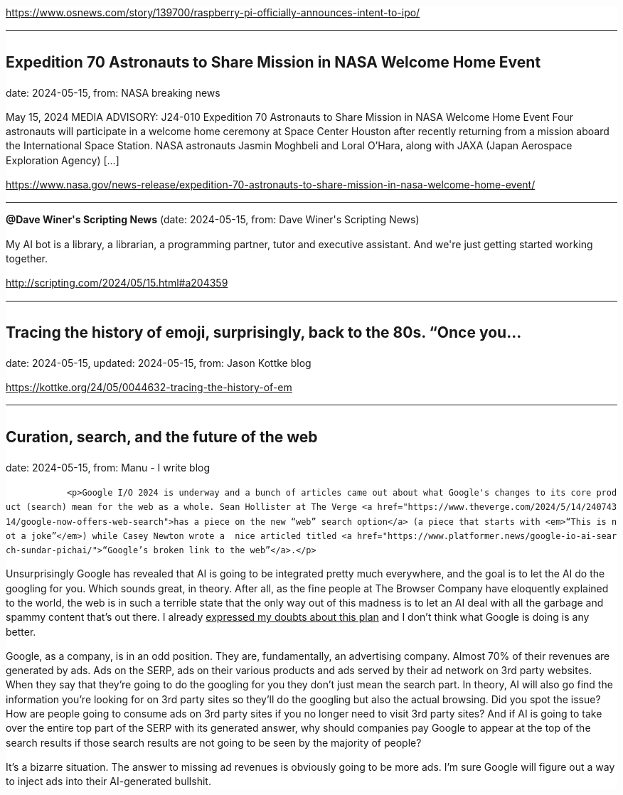 <https://www.osnews.com/story/139700/raspberry-pi-officially-announces-intent-to-ipo/>

---

## Expedition 70 Astronauts to Share Mission in NASA Welcome Home Event

date: 2024-05-15, from: NASA breaking news

May 15, 2024 MEDIA ADVISORY: J24-010 Expedition 70 Astronauts to Share Mission in NASA Welcome Home Event Four astronauts will participate in a welcome home ceremony at Space Center Houston after recently returning from a mission aboard the International Space Station. NASA astronauts Jasmin Moghbeli and Loral O’Hara, along with JAXA (Japan Aerospace Exploration Agency) [&#8230;] 

<https://www.nasa.gov/news-release/expedition-70-astronauts-to-share-mission-in-nasa-welcome-home-event/>

---

**@Dave Winer's Scripting News** (date: 2024-05-15, from: Dave Winer's Scripting News)

My AI bot is a library, a librarian, a programming partner, tutor and executive assistant. And we're just getting started working together. 

<http://scripting.com/2024/05/15.html#a204359>

---

##  Tracing the history of emoji, surprisingly, back to the 80s. &#8220;Once you... 

date: 2024-05-15, updated: 2024-05-15, from: Jason Kottke blog

 

<https://kottke.org/24/05/0044632-tracing-the-history-of-em>

---

## Curation, search, and the future of the web

date: 2024-05-15, from: Manu - I write blog


                <p>Google I/O 2024 is underway and a bunch of articles came out about what Google's changes to its core product (search) mean for the web as a whole. Sean Hollister at The Verge <a href="https://www.theverge.com/2024/5/14/24074314/google-now-offers-web-search">has a piece on the new “web” search option</a> (a piece that starts with <em>“This is not a joke”</em>) while Casey Newton wrote a  nice articled titled <a href="https://www.platformer.news/google-io-ai-search-sundar-pichai/">“Google’s broken link to the web”</a>.</p>
<p>Unsurprisingly Google has revealed that AI is going to be integrated pretty much everywhere, and the goal is to let the AI do the googling for you. Which sounds great, in theory. After all, as the fine people at The Browser Company have eloquently explained to the world, the web is in such a terrible state that the only way out of this madness is to let an AI deal with all the garbage and spammy content that’s out there. I already <a href="https://manuelmoreale.com/a-rant-on-arc-search">expressed my doubts about this plan</a> and I don’t think what Google is doing is any better.</p>
<p>Google, as a company, is in an odd position. They are, fundamentally, an advertising company. Almost 70% of their revenues are generated by ads. Ads on the SERP, ads on their various products and ads served by their ad network on 3rd party websites. When they say that they’re going to do the googling for you they don’t just mean the search part. In theory, AI will also go find the information you’re looking for on 3rd party sites so they’ll do the googling but also the actual browsing. Did you spot the issue? How are people going to consume ads on 3rd party sites if you no longer need to visit 3rd party sites? And if AI is going to take over the entire top part of the SERP with its generated answer, why should companies pay Google to appear at the top of the search results if those search results are not going to be seen by the majority of people?</p>
<p>It’s a bizarre situation. The answer to missing ad revenues is obviously going to be more ads. I’m sure Google will figure out a way to inject ads into their AI-generated bullshit.</p>